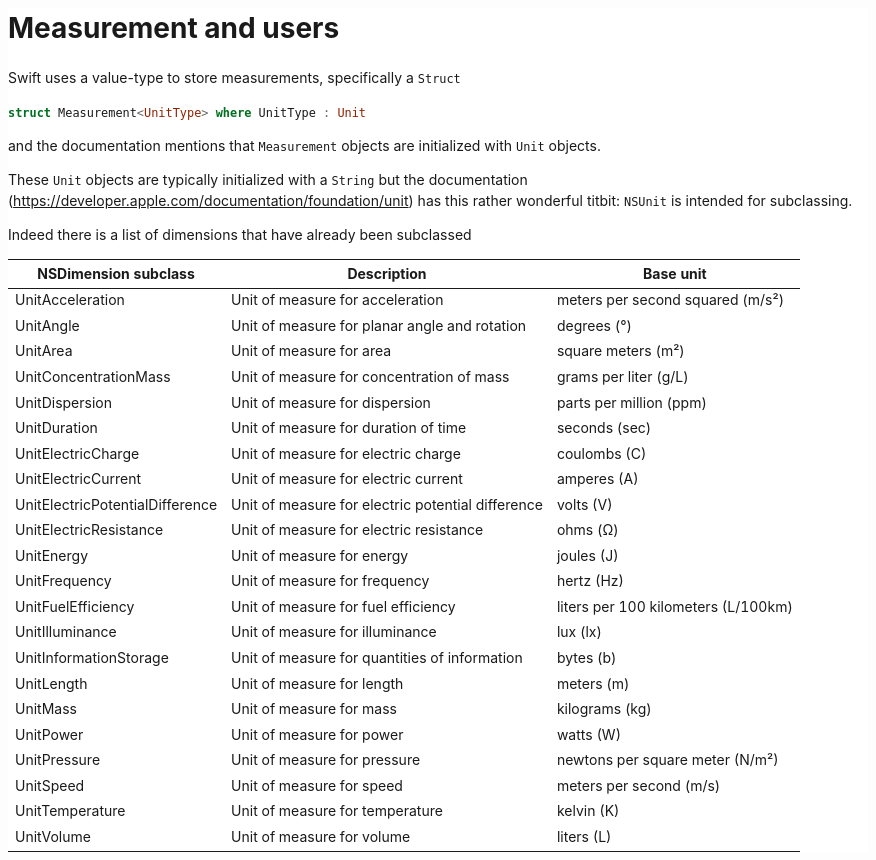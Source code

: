 # Measurement and users
Swift uses a value-type to store measurements, specifically a `Struct`

```swift
struct Measurement<UnitType> where UnitType : Unit
```

and the documentation mentions that `Measurement` objects are initialized with `Unit` objects. 

These `Unit` objects are typically initialized with a `String` but the documentation (https://developer.apple.com/documentation/foundation/unit) has this rather wonderful titbit: `NSUnit` is intended for subclassing.

Indeed there is a list of dimensions that have already been subclassed

| NSDimension subclass            | Description                                       | Base unit                           |
|---------------------------------|---------------------------------------------------|-------------------------------------|
| UnitAcceleration                | Unit of measure for acceleration                  | meters per second squared (m/s²)    |
| UnitAngle                       | Unit of measure for planar angle and rotation     | degrees (°)                         |
| UnitArea                        | Unit of measure for area                          | square meters (m²)                  |
| UnitConcentrationMass           | Unit of measure for concentration of mass         | grams per liter (g/L)               |
| UnitDispersion                  | Unit of measure for dispersion                    | parts per million (ppm)             |
| UnitDuration                    | Unit of measure for duration of time              | seconds (sec)                       |
| UnitElectricCharge              | Unit of measure for electric charge               | coulombs (C)                        |
| UnitElectricCurrent             | Unit of measure for electric current              | amperes (A)                         |
| UnitElectricPotentialDifference | Unit of measure for electric potential difference | volts (V)                           |
| UnitElectricResistance          | Unit of measure for electric resistance           | ohms (Ω)                            |
| UnitEnergy                      | Unit of measure for energy                        | joules (J)                          |
| UnitFrequency                   | Unit of measure for frequency                     | hertz (Hz)                          |
| UnitFuelEfficiency              | Unit of measure for fuel efficiency               | liters per 100 kilometers (L/100km) |
| UnitIlluminance                 | Unit of measure for illuminance                   | lux (lx)                            |
| UnitInformationStorage          | Unit of measure for quantities of information     | bytes (b)                           |
| UnitLength                      | Unit of measure for length                        | meters (m)                          |
| UnitMass                        | Unit of measure for mass                          | kilograms (kg)                      |
| UnitPower                       | Unit of measure for power                         | watts (W)                           |
| UnitPressure                    | Unit of measure for pressure                      | newtons per square meter (N/m²)     |
| UnitSpeed                       | Unit of measure for speed                         | meters per second (m/s)             |
| UnitTemperature                 | Unit of measure for temperature                   | kelvin (K)                          |
| UnitVolume                      | Unit of measure for volume                        | liters (L)                          |
